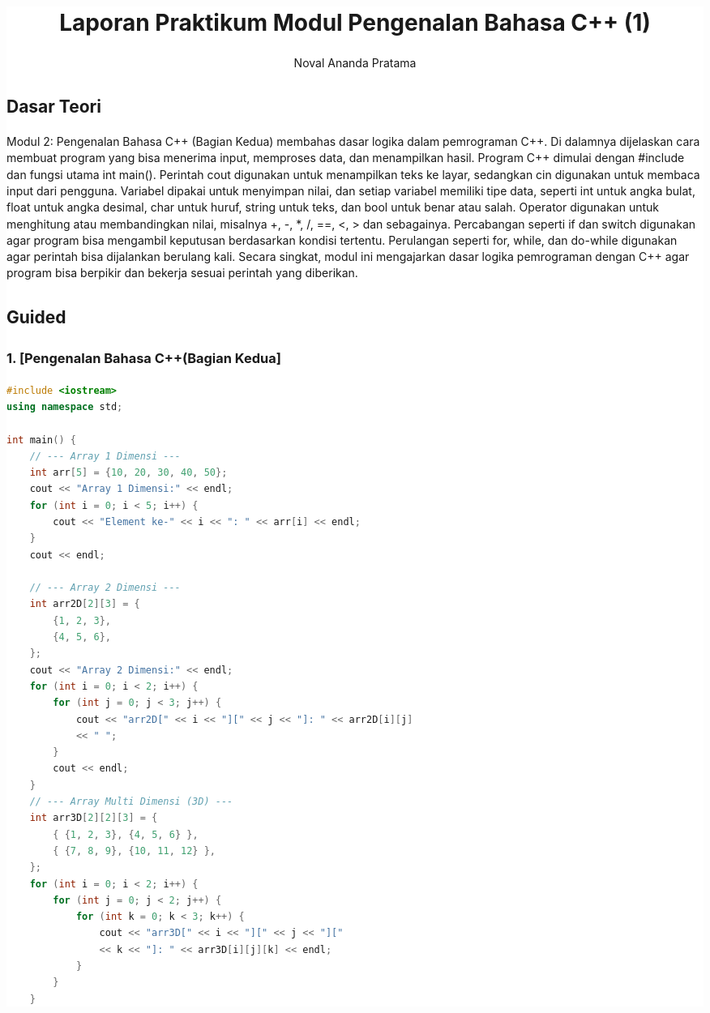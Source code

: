   # <h1 align="center">Laporan Praktikum Modul Pengenalan Bahasa C++ (1)</h1>
<p align="center">Noval Ananda Pratama</p>

## Dasar Teori

Modul 2: Pengenalan Bahasa C++ (Bagian Kedua) membahas dasar logika dalam pemrograman C++. Di dalamnya dijelaskan cara membuat program yang bisa menerima input, memproses data, dan menampilkan hasil. Program C++ dimulai dengan #include <iostream> dan fungsi utama int main(). Perintah cout digunakan untuk menampilkan teks ke layar, sedangkan cin digunakan untuk membaca input dari pengguna. Variabel dipakai untuk menyimpan nilai, dan setiap variabel memiliki tipe data, seperti int untuk angka bulat, float untuk angka desimal, char untuk huruf, string untuk teks, dan bool untuk benar atau salah. Operator digunakan untuk menghitung atau membandingkan nilai, misalnya +, -, *, /, ==, <, > dan sebagainya. Percabangan seperti if dan switch digunakan agar program bisa mengambil keputusan berdasarkan kondisi tertentu. Perulangan seperti for, while, dan do-while digunakan agar perintah bisa dijalankan berulang kali. Secara singkat, modul ini mengajarkan dasar logika pemrograman dengan C++ agar program bisa berpikir dan bekerja sesuai perintah yang diberikan.
## Guided 

### 1. [Pengenalan Bahasa C++(Bagian Kedua]

```C++
#include <iostream>
using namespace std;

int main() {
    // --- Array 1 Dimensi ---
    int arr[5] = {10, 20, 30, 40, 50};
    cout << "Array 1 Dimensi:" << endl;
    for (int i = 0; i < 5; i++) {
        cout << "Element ke-" << i << ": " << arr[i] << endl;
    }
    cout << endl;

    // --- Array 2 Dimensi ---
    int arr2D[2][3] = {
        {1, 2, 3},
        {4, 5, 6},
    };
    cout << "Array 2 Dimensi:" << endl;
    for (int i = 0; i < 2; i++) {
        for (int j = 0; j < 3; j++) {
            cout << "arr2D[" << i << "][" << j << "]: " << arr2D[i][j]
            << " ";
        }
        cout << endl;
    }
    // --- Array Multi Dimensi (3D) ---
    int arr3D[2][2][3] = {
        { {1, 2, 3}, {4, 5, 6} },
        { {7, 8, 9}, {10, 11, 12} },
    };
    for (int i = 0; i < 2; i++) {
        for (int j = 0; j < 2; j++) {
            for (int k = 0; k < 3; k++) {
                cout << "arr3D[" << i << "][" << j << "]["
                << k << "]: " << arr3D[i][j][k] << endl;
            }
        }
    }

```